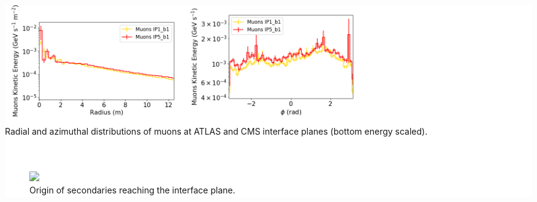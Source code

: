 <img src="/public/img/comp_halo_b1_gas_20220410/spectrum_muon_r_KE_comp_beamgas_hllhc_v1p5_beta15_ATLAS_b1_1_500_20MeVcut_hydrogen_gas_20220408.png" style="width: 30vw;">
<img src="/public/img/comp_halo_b1_gas_20220410/spectrum_muon_phi_KE_comp_beamgas_hllhc_v1p5_beta15_ATLAS_b1_1_500_20MeVcut_hydrogen_gas_20220408.png" style="width: 30vw;">
<figcaption>Radial and azimuthal distributions of muons at ATLAS and CMS interface planes (bottom energy scaled).</figcaption>
</figure>

<br>
<br>

<figure>
<img src="/public/img/comp_halo_b1_gas_20220410/IPoriginKE_comparison_all_beamgas_hllhc_v1p5_beta15_ATLAS_b1_1_500_20MeVcut_hydrogen_gas_20220408.png" style="width: 60vw;">
<figcaption>Origin of secondaries reaching the interface plane.</figcaption>
</figure>
